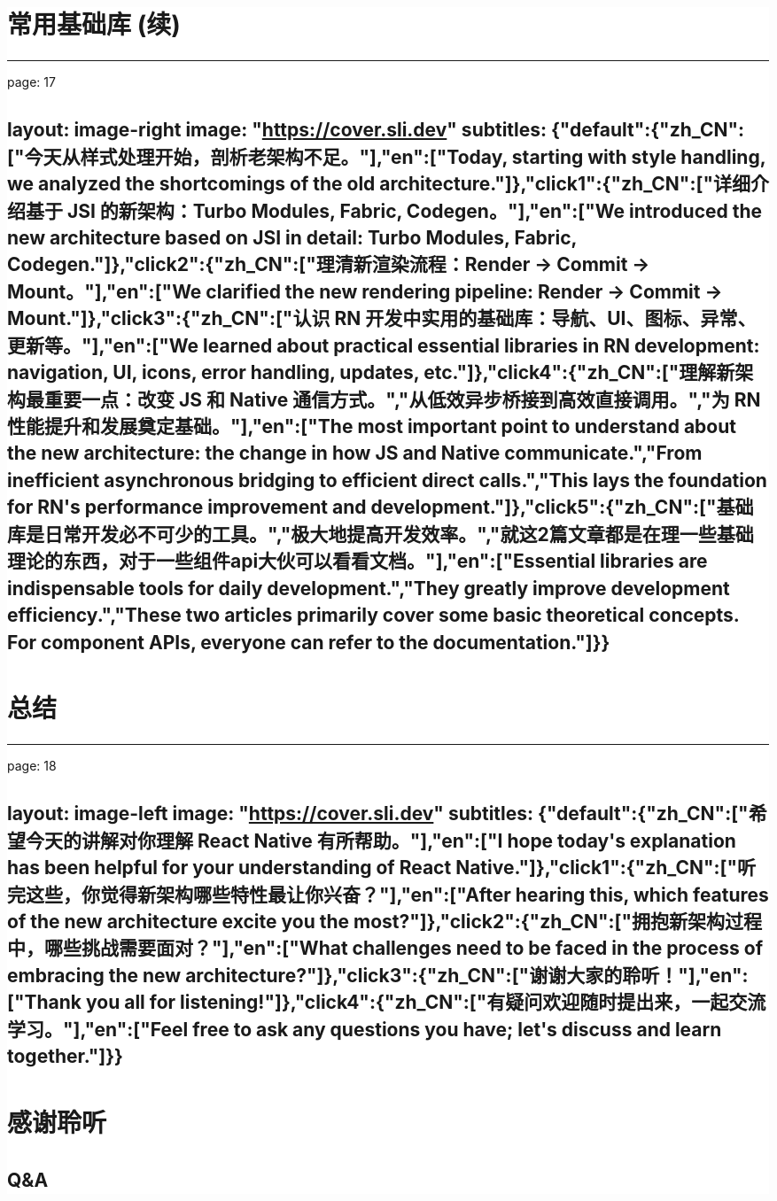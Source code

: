 # 常用基础库 (续)



---
page: 17

layout: image-right
image: "https://cover.sli.dev"
subtitles: {"default":{"zh_CN":["今天从样式处理开始，剖析老架构不足。"],"en":["Today, starting with style handling, we analyzed the shortcomings of the old architecture."]},"click1":{"zh_CN":["详细介绍基于 JSI 的新架构：Turbo Modules, Fabric, Codegen。"],"en":["We introduced the new architecture based on JSI in detail: Turbo Modules, Fabric, Codegen."]},"click2":{"zh_CN":["理清新渲染流程：Render -> Commit -> Mount。"],"en":["We clarified the new rendering pipeline: Render -> Commit -> Mount."]},"click3":{"zh_CN":["认识 RN 开发中实用的基础库：导航、UI、图标、异常、更新等。"],"en":["We learned about practical essential libraries in RN development: navigation, UI, icons, error handling, updates, etc."]},"click4":{"zh_CN":["理解新架构最重要一点：改变 JS 和 Native 通信方式。","从低效异步桥接到高效直接调用。","为 RN 性能提升和发展奠定基础。"],"en":["The most important point to understand about the new architecture: the change in how JS and Native communicate.","From inefficient asynchronous bridging to efficient direct calls.","This lays the foundation for RN's performance improvement and development."]},"click5":{"zh_CN":["基础库是日常开发必不可少的工具。","极大地提高开发效率。","就这2篇文章都是在理一些基础理论的东西，对于一些组件api大伙可以看看文档。"],"en":["Essential libraries are indispensable tools for daily development.","They greatly improve development efficiency.","These two articles primarily cover some basic theoretical concepts. For component APIs, everyone can refer to the documentation."]}}
---

# 总结



---
page: 18

layout: image-left
image: "https://cover.sli.dev"
subtitles: {"default":{"zh_CN":["希望今天的讲解对你理解 React Native 有所帮助。"],"en":["I hope today's explanation has been helpful for your understanding of React Native."]},"click1":{"zh_CN":["听完这些，你觉得新架构哪些特性最让你兴奋？"],"en":["After hearing this, which features of the new architecture excite you the most?"]},"click2":{"zh_CN":["拥抱新架构过程中，哪些挑战需要面对？"],"en":["What challenges need to be faced in the process of embracing the new architecture?"]},"click3":{"zh_CN":["谢谢大家的聆听！"],"en":["Thank you all for listening!"]},"click4":{"zh_CN":["有疑问欢迎随时提出来，一起交流学习。"],"en":["Feel free to ask any questions you have; let's discuss and learn together."]}}
---

# 感谢聆听

## Q&A
